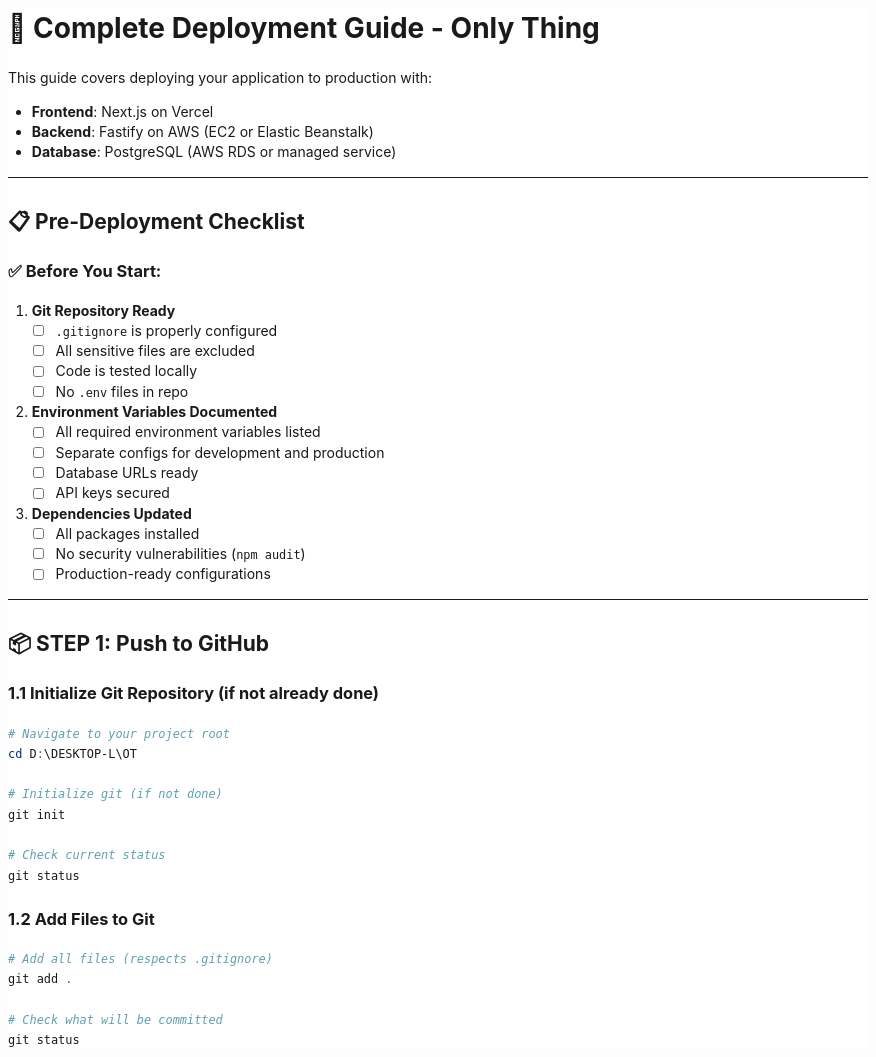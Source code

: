 # 🚀 Complete Deployment Guide - Only Thing

This guide covers deploying your application to production with:
- **Frontend**: Next.js on Vercel
- **Backend**: Fastify on AWS (EC2 or Elastic Beanstalk)
- **Database**: PostgreSQL (AWS RDS or managed service)

---

## 📋 Pre-Deployment Checklist

### ✅ Before You Start:

1. **Git Repository Ready**
   - [ ] `.gitignore` is properly configured
   - [ ] All sensitive files are excluded
   - [ ] Code is tested locally
   - [ ] No `.env` files in repo

2. **Environment Variables Documented**
   - [ ] All required environment variables listed
   - [ ] Separate configs for development and production
   - [ ] Database URLs ready
   - [ ] API keys secured

3. **Dependencies Updated**
   - [ ] All packages installed
   - [ ] No security vulnerabilities (`npm audit`)
   - [ ] Production-ready configurations

---

## 📦 STEP 1: Push to GitHub

### 1.1 Initialize Git Repository (if not already done)

```powershell
# Navigate to your project root
cd D:\DESKTOP-L\OT

# Initialize git (if not done)
git init

# Check current status
git status
```

### 1.2 Add Files to Git

```powershell
# Add all files (respects .gitignore)
git add .

# Check what will be committed
git status
```
